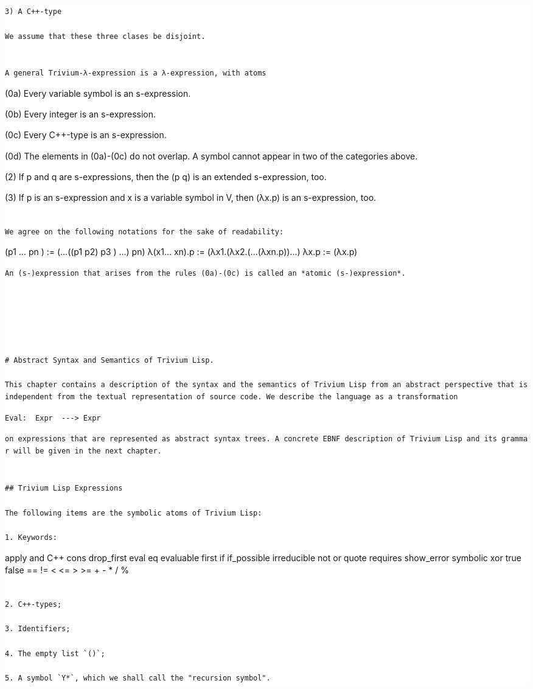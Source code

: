 ```
3) A C++-type

We assume that these three clases be disjoint.


A general Trivium-λ-expression is a λ-expression, with atoms 

```
(0a) Every variable symbol is an s-expression.

(0b) Every integer is an s-expression.

(0c) Every C++-type is an s-expression.

(0d) The elements in (0a)-(0c) do not overlap. 
A symbol cannot appear in two of the categories above.

(2) If p and q are s-expressions, then the (p q) is an extended s-expression, too.

(3) If p is an s-expression and x is a variable symbol in V, then (λx.p) is an s-expression, too.
```

We agree on the following notations for the sake of readability:
```
(p1 ... pn )    := (...((p1 p2) p3 ) ...) pn)
λ(x1... xn).p   := (λx1.(λx2.(...(λxn.p))...)
λx.p            := (λx.p)
```
An (s-)expression that arises from the rules (0a)-(0c) is called an *atomic (s-)expression*.






# Abstract Syntax and Semantics of Trivium Lisp.

This chapter contains a description of the syntax and the semantics of Trivium Lisp from an abstract perspective that is independent from the textual representation of source code. We describe the language as a transformation
```
    Eval:  Expr  ---> Expr
```
on expressions that are represented as abstract syntax trees. A concrete EBNF description of Trivium Lisp and its grammar will be given in the next chapter.


## Trivium Lisp Expressions

The following items are the symbolic atoms of Trivium Lisp:

1. Keywords:
```
apply    and    C++    cons    drop_first    eval    eq    evaluable
first    if    if_possible  irreducible    not    or    quote
requires    show_error    symbolic    xor    true    false    ==
!=    <    <=    >    >=    +    -    *    /    %
```

2. C++-types;

3. Identifiers;

4. The empty list `()`;

5. A symbol `Y*`, which we shall call the "recursion symbol".

```